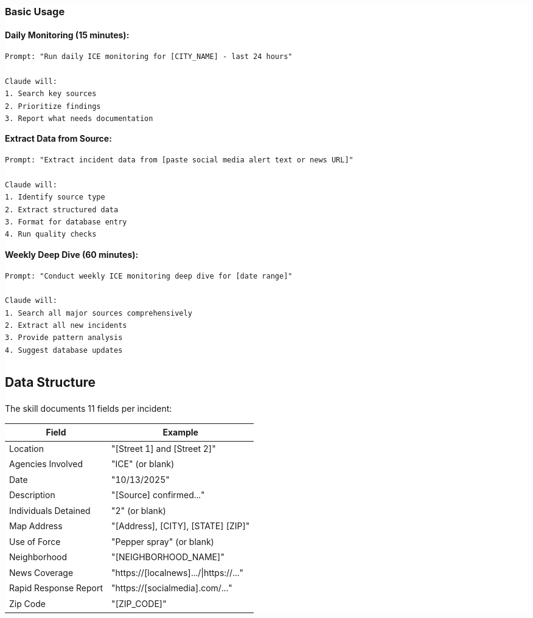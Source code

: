 ### Basic Usage

**Daily Monitoring (15 minutes):**
```
Prompt: "Run daily ICE monitoring for [CITY_NAME] - last 24 hours"

Claude will:
1. Search key sources
2. Prioritize findings
3. Report what needs documentation
```

**Extract Data from Source:**
```
Prompt: "Extract incident data from [paste social media alert text or news URL]"

Claude will:
1. Identify source type
2. Extract structured data
3. Format for database entry
4. Run quality checks
```

**Weekly Deep Dive (60 minutes):**
```
Prompt: "Conduct weekly ICE monitoring deep dive for [date range]"

Claude will:
1. Search all major sources comprehensively
2. Extract all new incidents
3. Provide pattern analysis
4. Suggest database updates
```

## Data Structure

The skill documents 11 fields per incident:

| Field | Example |
|-------|---------|
| Location | "[Street 1] and [Street 2]" |
| Agencies Involved | "ICE" (or blank) |
| Date | "10/13/2025" |
| Description | "[Source] confirmed..." |
| Individuals Detained | "2" (or blank) |
| Map Address | "[Address], [CITY], [STATE] [ZIP]" |
| Use of Force | "Pepper spray" (or blank) |
| Neighborhood | "[NEIGHBORHOOD_NAME]" |
| News Coverage | "https://[localnews].../\|https://..." |
| Rapid Response Report | "https://[socialmedia].com/..." |
| Zip Code | "[ZIP_CODE]" |
